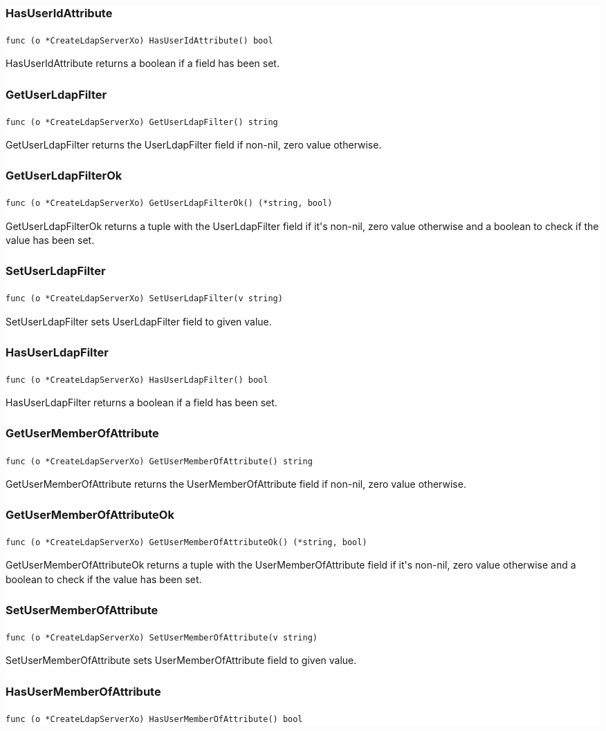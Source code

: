 ### HasUserIdAttribute

`func (o *CreateLdapServerXo) HasUserIdAttribute() bool`

HasUserIdAttribute returns a boolean if a field has been set.

### GetUserLdapFilter

`func (o *CreateLdapServerXo) GetUserLdapFilter() string`

GetUserLdapFilter returns the UserLdapFilter field if non-nil, zero value otherwise.

### GetUserLdapFilterOk

`func (o *CreateLdapServerXo) GetUserLdapFilterOk() (*string, bool)`

GetUserLdapFilterOk returns a tuple with the UserLdapFilter field if it's non-nil, zero value otherwise
and a boolean to check if the value has been set.

### SetUserLdapFilter

`func (o *CreateLdapServerXo) SetUserLdapFilter(v string)`

SetUserLdapFilter sets UserLdapFilter field to given value.

### HasUserLdapFilter

`func (o *CreateLdapServerXo) HasUserLdapFilter() bool`

HasUserLdapFilter returns a boolean if a field has been set.

### GetUserMemberOfAttribute

`func (o *CreateLdapServerXo) GetUserMemberOfAttribute() string`

GetUserMemberOfAttribute returns the UserMemberOfAttribute field if non-nil, zero value otherwise.

### GetUserMemberOfAttributeOk

`func (o *CreateLdapServerXo) GetUserMemberOfAttributeOk() (*string, bool)`

GetUserMemberOfAttributeOk returns a tuple with the UserMemberOfAttribute field if it's non-nil, zero value otherwise
and a boolean to check if the value has been set.

### SetUserMemberOfAttribute

`func (o *CreateLdapServerXo) SetUserMemberOfAttribute(v string)`

SetUserMemberOfAttribute sets UserMemberOfAttribute field to given value.

### HasUserMemberOfAttribute

`func (o *CreateLdapServerXo) HasUserMemberOfAttribute() bool`
